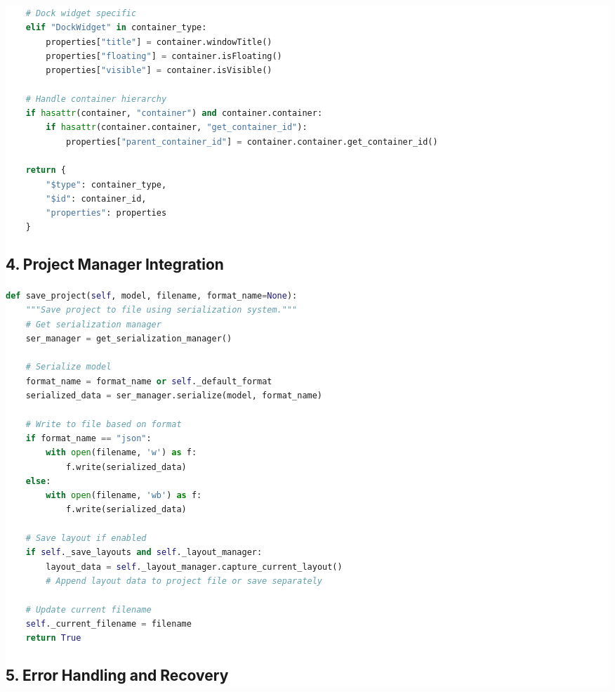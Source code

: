 ```python
    # Dock widget specific
    elif "DockWidget" in container_type:
        properties["title"] = container.windowTitle()
        properties["floating"] = container.isFloating()
        properties["visible"] = container.isVisible()
    
    # Handle container hierarchy
    if hasattr(container, "container") and container.container:
        if hasattr(container.container, "get_container_id"):
            properties["parent_container_id"] = container.container.get_container_id()
    
    return {
        "$type": container_type,
        "$id": container_id,
        "properties": properties
    }
```

## 4. Project Manager Integration

```python
def save_project(self, model, filename, format_name=None):
    """Save project to file using serialization system."""
    # Get serialization manager
    ser_manager = get_serialization_manager()
    
    # Serialize model
    format_name = format_name or self._default_format
    serialized_data = ser_manager.serialize(model, format_name)
    
    # Write to file based on format
    if format_name == "json":
        with open(filename, 'w') as f:
            f.write(serialized_data)
    else:
        with open(filename, 'wb') as f:
            f.write(serialized_data)
    
    # Save layout if enabled
    if self._save_layouts and self._layout_manager:
        layout_data = self._layout_manager.capture_current_layout()
        # Append layout data to project file or save separately
    
    # Update current filename
    self._current_filename = filename
    return True
```

## 5. Error Handling and Recovery
